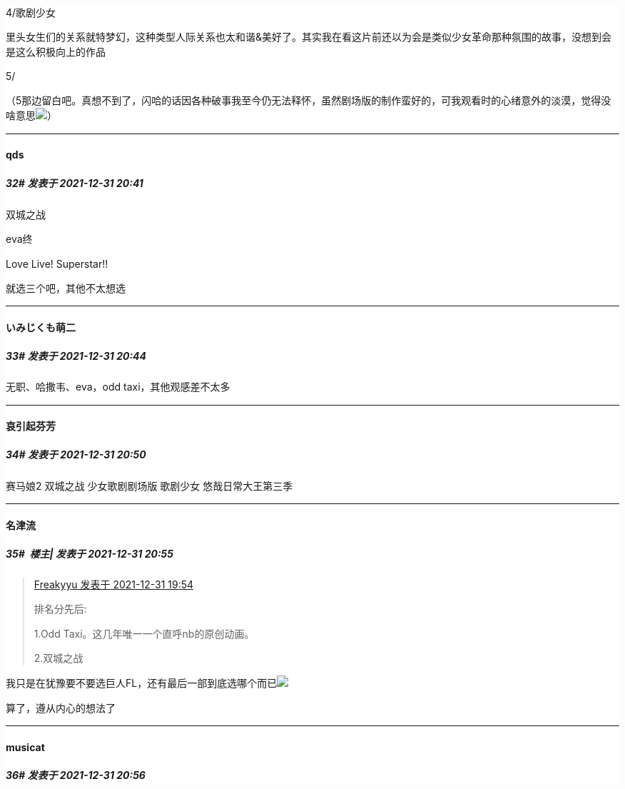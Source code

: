 4/歌剧少女

里头女生们的关系就特梦幻，这种类型人际关系也太和谐&amp;美好了。其实我在看这片前还以为会是类似少女革命那种氛围的故事，没想到会是这么积极向上的作品

5/

（5那边留白吧。真想不到了，闪哈的话因各种破事我至今仍无法释怀，虽然剧场版的制作蛮好的，可我观看时的心绪意外的淡漠，觉得没啥意思<img src="https://static.saraba1st.com/image/smiley/face2017/044.png" referrerpolicy="no-referrer">）

*****

####  qds  
##### 32#       发表于 2021-12-31 20:41

双城之战

eva终

Love Live! Superstar!! 

就选三个吧，其他不太想选

*****

####  いみじくも萌二  
##### 33#       发表于 2021-12-31 20:44

无职、哈撒韦、eva，odd taxi，其他观感差不太多

*****

####  哀引起芬芳  
##### 34#       发表于 2021-12-31 20:50

赛马娘2 双城之战 少女歌剧剧场版 歌剧少女 悠哉日常大王第三季

*****

####  名津流  
##### 35#         楼主| 发表于 2021-12-31 20:55

<blockquote><a href="httphttps://bbs.saraba1st.com/2b/forum.php?mod=redirect&amp;goto=findpost&amp;pid=54118287&amp;ptid=2045099" target="_blank">Freakyyu 发表于 2021-12-31 19:54</a>

排名分先后:

1.Odd Taxi。这几年唯一一个直呼nb的原创动画。

2.双城之战</blockquote>
我只是在犹豫要不要选巨人FL，还有最后一部到底选哪个而已<img src="https://static.saraba1st.com/image/smiley/face2017/092.png" referrerpolicy="no-referrer">

算了，遵从内心的想法了

*****

####  musicat  
##### 36#       发表于 2021-12-31 20:56

